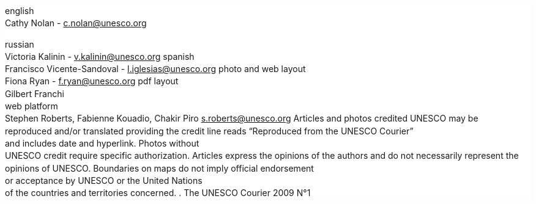 english  
Cathy Nolan - c.nolan@unesco.org
  
russian  
Victoria Kalinin - v.kalinin@unesco.org 
spanish  
Francisco Vicente-Sandoval - l.iglesias@unesco.org 
photo and web layout  
Fiona Ryan - f.ryan@unesco.org
pdf layout  
Gilbert Franchi  
web platform  
Stephen Roberts, Fabienne Kouadio, Chakir Piro 
s.roberts@unesco.org
Articles and photos credited UNESCO may be  
reproduced and/or translated providing the credit line 
reads “Reproduced from the UNESCO Courier”  
and includes date and hyperlink. Photos without  
UNESCO credit require specific authorization. 
Articles express the opinions of the authors and do not 
necessarily represent the opinions of UNESCO. 
Boundaries on maps do not imply official endorsement  
or acceptance by UNESCO or the United Nations  
of the countries and territories concerned.  . 
The UNESCO Courier 2009 N°1